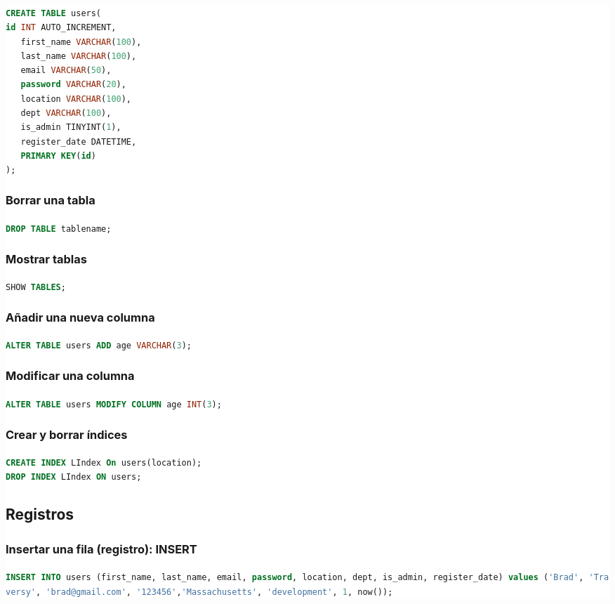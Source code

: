 ```sql
CREATE TABLE users(
id INT AUTO_INCREMENT,
   first_name VARCHAR(100),
   last_name VARCHAR(100),
   email VARCHAR(50),
   password VARCHAR(20),
   location VARCHAR(100),
   dept VARCHAR(100),
   is_admin TINYINT(1),
   register_date DATETIME,
   PRIMARY KEY(id)
);
```

### Borrar una tabla

```sql
DROP TABLE tablename;
```

### Mostrar tablas

```sql
SHOW TABLES;
```

### Añadir una nueva columna

```sql
ALTER TABLE users ADD age VARCHAR(3);
```

### Modificar una columna

```sql
ALTER TABLE users MODIFY COLUMN age INT(3);
```

### Crear y borrar índices

```sql
CREATE INDEX LIndex On users(location);
DROP INDEX LIndex ON users;
```

## Registros
### Insertar una fila (registro): INSERT

```sql
INSERT INTO users (first_name, last_name, email, password, location, dept, is_admin, register_date) values ('Brad', 'Traversy', 'brad@gmail.com', '123456','Massachusetts', 'development', 1, now());
```
